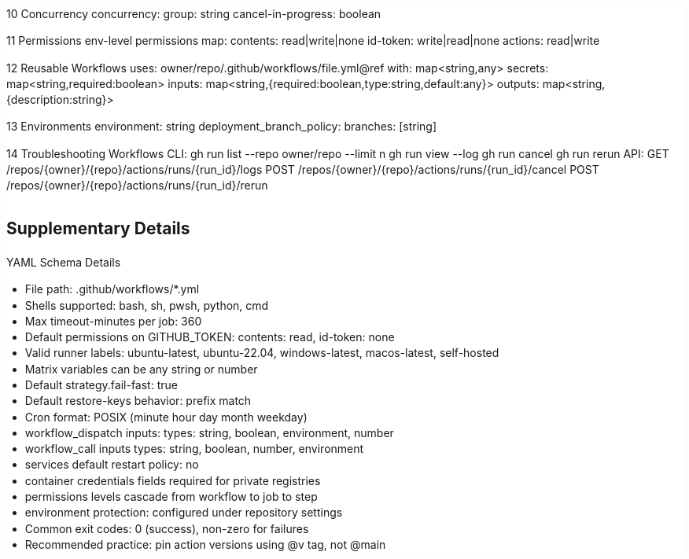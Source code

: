 10 Concurrency
concurrency:
  group: string
  cancel-in-progress: boolean

11 Permissions
env-level permissions map:
  contents: read|write|none
  id-token: write|read|none
  actions: read|write

12 Reusable Workflows
uses: owner/repo/.github/workflows/file.yml@ref
with: map<string,any>
secrets: map<string,required:boolean>
inputs: map<string,{required:boolean,type:string,default:any}>
outputs: map<string,{description:string}>

13 Environments
environment: string
deployment_branch_policy:
  branches: [string]

14 Troubleshooting Workflows
CLI:
  gh run list --repo owner/repo --limit n
  gh run view <run-id> --log
  gh run cancel <run-id>
  gh run rerun <run-id>
API:
  GET  /repos/{owner}/{repo}/actions/runs/{run_id}/logs
  POST /repos/{owner}/{repo}/actions/runs/{run_id}/cancel
  POST /repos/{owner}/{repo}/actions/runs/{run_id}/rerun

## Supplementary Details
YAML Schema Details
- File path: .github/workflows/*.yml
- Shells supported: bash, sh, pwsh, python, cmd
- Max timeout-minutes per job: 360
- Default permissions on GITHUB_TOKEN: contents: read, id-token: none
- Valid runner labels: ubuntu-latest, ubuntu-22.04, windows-latest, macos-latest, self-hosted
- Matrix variables can be any string or number
- Default strategy.fail-fast: true
- Default restore-keys behavior: prefix match
- Cron format: POSIX (minute hour day month weekday)
- workflow_dispatch inputs: types: string, boolean, environment, number
- workflow_call inputs types: string, boolean, number, environment
- services default restart policy: no
- container credentials fields required for private registries
- permissions levels cascade from workflow to job to step
- environment protection: configured under repository settings
- Common exit codes: 0 (success), non-zero for failures
- Recommended practice: pin action versions using @v tag, not @main
